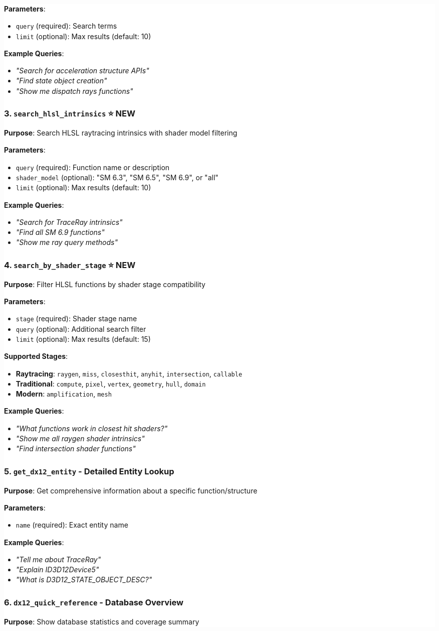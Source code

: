 **Parameters**:
- `query` (required): Search terms  
- `limit` (optional): Max results (default: 10)

**Example Queries**:
- *"Search for acceleration structure APIs"*
- *"Find state object creation"*
- *"Show me dispatch rays functions"*

### 3. **`search_hlsl_intrinsics`** ⭐ **NEW**
**Purpose**: Search HLSL raytracing intrinsics with shader model filtering

**Parameters**:
- `query` (required): Function name or description
- `shader_model` (optional): "SM 6.3", "SM 6.5", "SM 6.9", or "all"
- `limit` (optional): Max results (default: 10)

**Example Queries**:
- *"Search for TraceRay intrinsics"*
- *"Find all SM 6.9 functions"*
- *"Show me ray query methods"*

### 4. **`search_by_shader_stage`** ⭐ **NEW** 
**Purpose**: Filter HLSL functions by shader stage compatibility

**Parameters**:
- `stage` (required): Shader stage name
- `query` (optional): Additional search filter
- `limit` (optional): Max results (default: 15)

**Supported Stages**:
- **Raytracing**: `raygen`, `miss`, `closesthit`, `anyhit`, `intersection`, `callable`
- **Traditional**: `compute`, `pixel`, `vertex`, `geometry`, `hull`, `domain`
- **Modern**: `amplification`, `mesh`

**Example Queries**:
- *"What functions work in closest hit shaders?"*
- *"Show me all raygen shader intrinsics"*
- *"Find intersection shader functions"*

### 5. **`get_dx12_entity`** - Detailed Entity Lookup
**Purpose**: Get comprehensive information about a specific function/structure

**Parameters**:
- `name` (required): Exact entity name

**Example Queries**:
- *"Tell me about TraceRay"*
- *"Explain ID3D12Device5"*
- *"What is D3D12_STATE_OBJECT_DESC?"*

### 6. **`dx12_quick_reference`** - Database Overview
**Purpose**: Show database statistics and coverage summary
